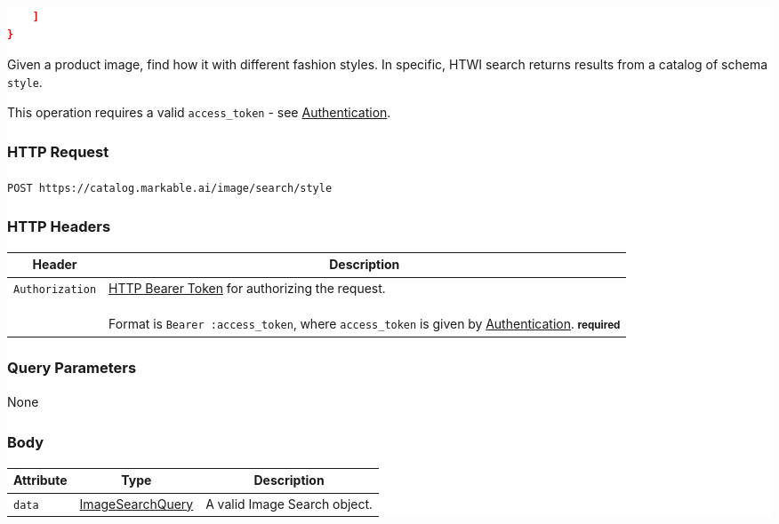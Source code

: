 ```json
    ]
}
```

Given a product image, find how it with different fashion styles. In specific, HTWI search returns results from a
catalog of schema `style`.

<aside class="notice">
    This operation requires a valid <code>access_token</code> - see <a href="#authentication">Authentication</a>.
</aside>


### HTTP Request

`POST https://catalog.markable.ai/image/search/style`


### HTTP Headers

Header              | Description
----------          | ----------
`Authorization`     | [HTTP Bearer Token](https://tools.ietf.org/html/rfc6750) for authorizing the request. <br><br>Format is `Bearer :access_token`, where `access_token` is given by [Authentication](#authentication). **<small>required</small>**


### Query Parameters

None


### Body

Attribute       | Type                                                      | Description
-------         | ----------                                                | -------
`data`          | [ImageSearchQuery](#the-how-to-wear-it-query-object)        | A valid Image Search object.
